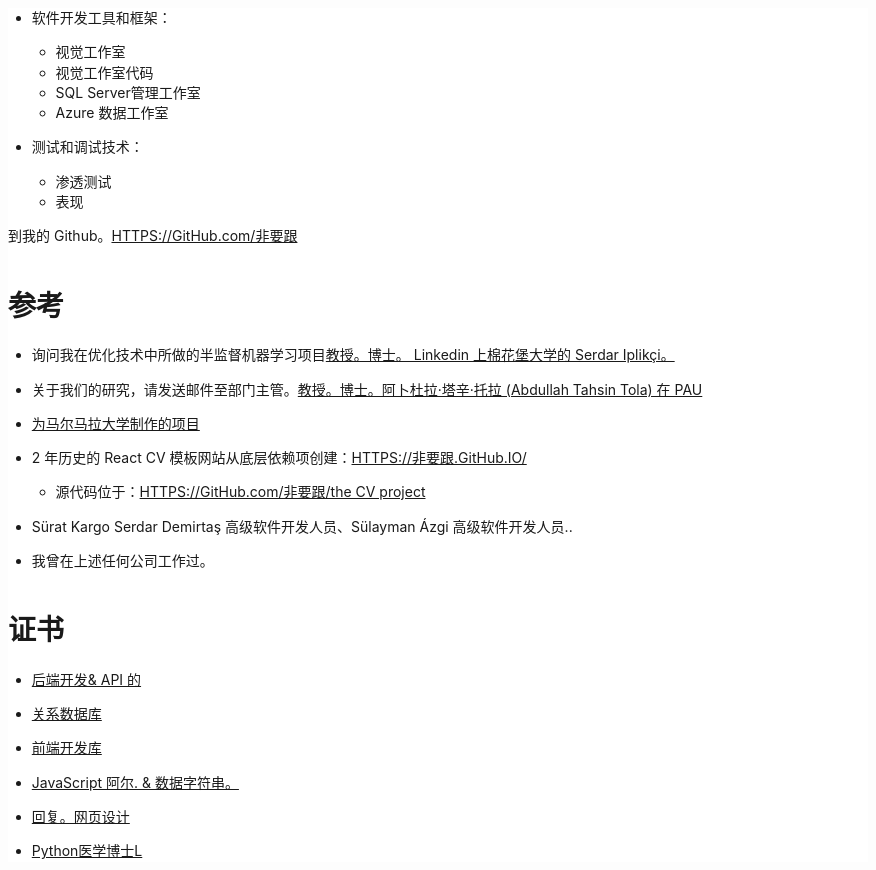 -   软件开发工具和框架：
    -   视觉工作室
    -   视觉工作室代码
    -   SQL Server管理工作室
    -   Azure 数据工作室

-   测试和调试技术：
    -   渗透测试
    -   表现

到我的 Github。[HTTPS://GitHub.com/非要跟](https://github.com/fygen)

# 参考

-   询问我在优化技术中所做的半监督机器学习项目[教授。博士。 Linkedin 上棉花堡大学的 Serdar Iplikçi。](https://www.linkedin.com/in/serdar-iplikci-71900928/?originalSubdomain=tr)

-   关于我们的研究，请发送邮件至部门主管。[教授。博士。阿卜杜拉·塔辛·托拉 (Abdullah Tahsin Tola) 在 PAU](mailto:attola@pau.edu.tr)

-   [为马尔马拉大学制作的项目](https://www.youtube.com/watch?v=OYWDSDwgbp8&ab_channel=AhmetYegen)

-   2 年历史的 React CV 模板网站从底层依赖项创建：[HTTPS://非要跟.GitHub.IO/](https://fygen.github.io/)
    -   源代码位于：[HTTPS://GitHub.com/非要跟/the CV project](https://github.com/fygen/theCVproject)

-   Sürat Kargo Serdar Demirtaş 高级软件开发人员、Sülayman Ázgi 高级软件开发人员..

-   我曾在上述任何公司工作过。

# 证书

-   [后端开发& API 的](https://www.freecodecamp.org/certification/fygen/back-end-development-and-apis "FreeCodeCamp Certification")

-   [关系数据库](https://www.freecodecamp.org/certification/fygen/relational-database-v8 "FreeCodeCamp Certification")

-   [前端开发库](https://www.freecodecamp.org/certification/fygen/front-end-development-libraries "FreeCodeCamp Certification")

-   [JavaScript 阿尔. & 数据字符串。](https://www.freecodecamp.org/certification/fygen/javascript-algorithms-and-data-structures "FreeCodeCamp Certification")

-   [回复。网页设计](https://www.freecodecamp.org/certification/fygen/responsive-web-design "FreeCodeCamp Certification")

-   [Python医学博士L](https://www.udemy.com/certificate/UC-f09f7667-0bd5-4a78-9df0-1d659ef8785e/ "Udemy Md. Python Certification")
